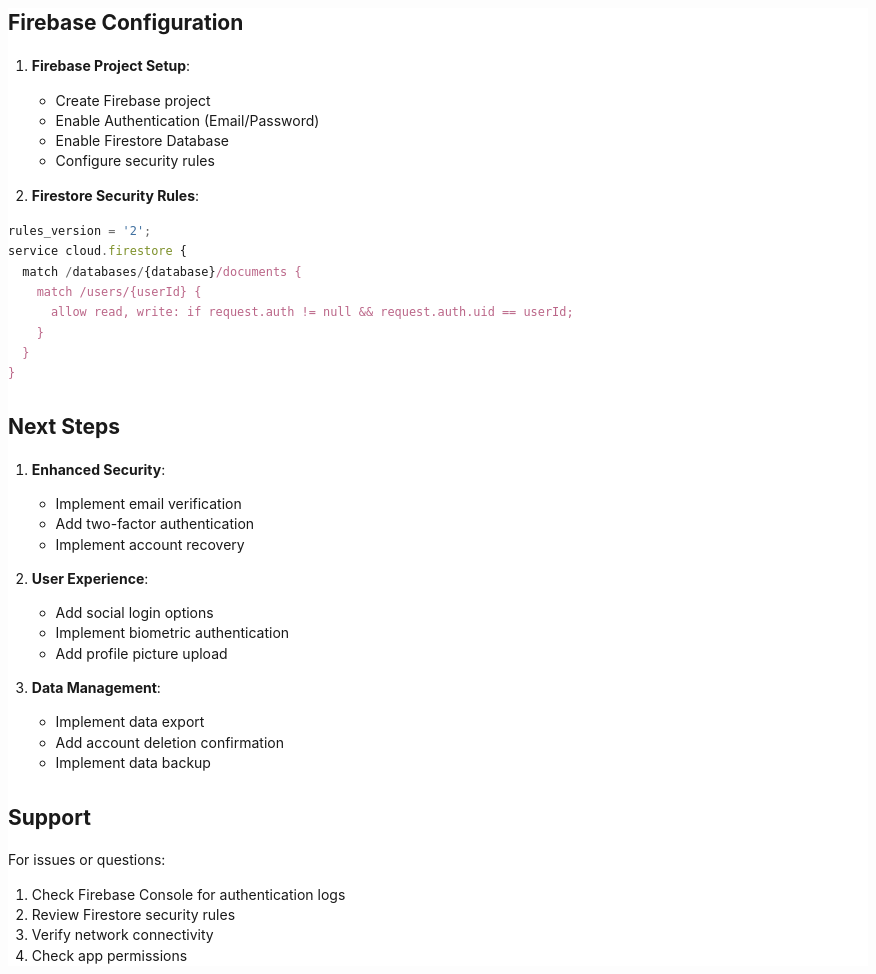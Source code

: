 ## Firebase Configuration

1. **Firebase Project Setup**:
   - Create Firebase project
   - Enable Authentication (Email/Password)
   - Enable Firestore Database
   - Configure security rules

2. **Firestore Security Rules**:
```javascript
rules_version = '2';
service cloud.firestore {
  match /databases/{database}/documents {
    match /users/{userId} {
      allow read, write: if request.auth != null && request.auth.uid == userId;
    }
  }
}
```

## Next Steps

1. **Enhanced Security**:
   - Implement email verification
   - Add two-factor authentication
   - Implement account recovery

2. **User Experience**:
   - Add social login options
   - Implement biometric authentication
   - Add profile picture upload

3. **Data Management**:
   - Implement data export
   - Add account deletion confirmation
   - Implement data backup

## Support

For issues or questions:
1. Check Firebase Console for authentication logs
2. Review Firestore security rules
3. Verify network connectivity
4. Check app permissions